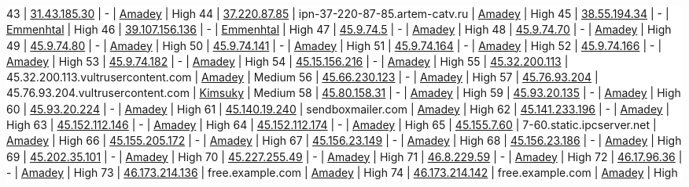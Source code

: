 43 | [31.43.185.30](https://vuldb.com/?ip.31.43.185.30) | - | [Amadey](https://vuldb.com/?actor.amadey) | High
44 | [37.220.87.85](https://vuldb.com/?ip.37.220.87.85) | ipn-37-220-87-85.artem-catv.ru | [Amadey](https://vuldb.com/?actor.amadey) | High
45 | [38.55.194.34](https://vuldb.com/?ip.38.55.194.34) | - | [Emmenhtal](https://vuldb.com/?actor.emmenhtal) | High
46 | [39.107.156.136](https://vuldb.com/?ip.39.107.156.136) | - | [Emmenhtal](https://vuldb.com/?actor.emmenhtal) | High
47 | [45.9.74.5](https://vuldb.com/?ip.45.9.74.5) | - | [Amadey](https://vuldb.com/?actor.amadey) | High
48 | [45.9.74.70](https://vuldb.com/?ip.45.9.74.70) | - | [Amadey](https://vuldb.com/?actor.amadey) | High
49 | [45.9.74.80](https://vuldb.com/?ip.45.9.74.80) | - | [Amadey](https://vuldb.com/?actor.amadey) | High
50 | [45.9.74.141](https://vuldb.com/?ip.45.9.74.141) | - | [Amadey](https://vuldb.com/?actor.amadey) | High
51 | [45.9.74.164](https://vuldb.com/?ip.45.9.74.164) | - | [Amadey](https://vuldb.com/?actor.amadey) | High
52 | [45.9.74.166](https://vuldb.com/?ip.45.9.74.166) | - | [Amadey](https://vuldb.com/?actor.amadey) | High
53 | [45.9.74.182](https://vuldb.com/?ip.45.9.74.182) | - | [Amadey](https://vuldb.com/?actor.amadey) | High
54 | [45.15.156.216](https://vuldb.com/?ip.45.15.156.216) | - | [Amadey](https://vuldb.com/?actor.amadey) | High
55 | [45.32.200.113](https://vuldb.com/?ip.45.32.200.113) | 45.32.200.113.vultrusercontent.com | [Amadey](https://vuldb.com/?actor.amadey) | Medium
56 | [45.66.230.123](https://vuldb.com/?ip.45.66.230.123) | - | [Amadey](https://vuldb.com/?actor.amadey) | High
57 | [45.76.93.204](https://vuldb.com/?ip.45.76.93.204) | 45.76.93.204.vultrusercontent.com | [Kimsuky](https://vuldb.com/?actor.kimsuky) | Medium
58 | [45.80.158.31](https://vuldb.com/?ip.45.80.158.31) | - | [Amadey](https://vuldb.com/?actor.amadey) | High
59 | [45.93.20.135](https://vuldb.com/?ip.45.93.20.135) | - | [Amadey](https://vuldb.com/?actor.amadey) | High
60 | [45.93.20.224](https://vuldb.com/?ip.45.93.20.224) | - | [Amadey](https://vuldb.com/?actor.amadey) | High
61 | [45.140.19.240](https://vuldb.com/?ip.45.140.19.240) | sendboxmailer.com | [Amadey](https://vuldb.com/?actor.amadey) | High
62 | [45.141.233.196](https://vuldb.com/?ip.45.141.233.196) | - | [Amadey](https://vuldb.com/?actor.amadey) | High
63 | [45.152.112.146](https://vuldb.com/?ip.45.152.112.146) | - | [Amadey](https://vuldb.com/?actor.amadey) | High
64 | [45.152.112.174](https://vuldb.com/?ip.45.152.112.174) | - | [Amadey](https://vuldb.com/?actor.amadey) | High
65 | [45.155.7.60](https://vuldb.com/?ip.45.155.7.60) | 7-60.static.ipcserver.net | [Amadey](https://vuldb.com/?actor.amadey) | High
66 | [45.155.205.172](https://vuldb.com/?ip.45.155.205.172) | - | [Amadey](https://vuldb.com/?actor.amadey) | High
67 | [45.156.23.149](https://vuldb.com/?ip.45.156.23.149) | - | [Amadey](https://vuldb.com/?actor.amadey) | High
68 | [45.156.23.186](https://vuldb.com/?ip.45.156.23.186) | - | [Amadey](https://vuldb.com/?actor.amadey) | High
69 | [45.202.35.101](https://vuldb.com/?ip.45.202.35.101) | - | [Amadey](https://vuldb.com/?actor.amadey) | High
70 | [45.227.255.49](https://vuldb.com/?ip.45.227.255.49) | - | [Amadey](https://vuldb.com/?actor.amadey) | High
71 | [46.8.229.59](https://vuldb.com/?ip.46.8.229.59) | - | [Amadey](https://vuldb.com/?actor.amadey) | High
72 | [46.17.96.36](https://vuldb.com/?ip.46.17.96.36) | - | [Amadey](https://vuldb.com/?actor.amadey) | High
73 | [46.173.214.136](https://vuldb.com/?ip.46.173.214.136) | free.example.com | [Amadey](https://vuldb.com/?actor.amadey) | High
74 | [46.173.214.142](https://vuldb.com/?ip.46.173.214.142) | free.example.com | [Amadey](https://vuldb.com/?actor.amadey) | High
